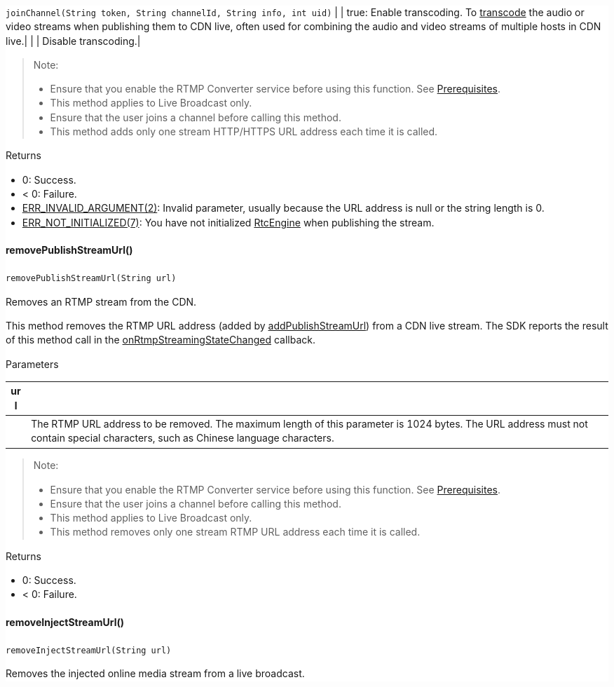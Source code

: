 ```joinChannel(String token, String channelId, String info, int uid)```
|	|	true: Enable transcoding. To [transcode](https://docs.agora.io/en/Agora%20Platform/terms?platform=All%20Platforms#transcoding) the audio or video streams when publishing them to CDN live, often used for combining the audio and video streams of multiple hosts in CDN live.|
|	|	Disable transcoding.|

>Note:
>-   Ensure that you enable the RTMP Converter service before using this function. See [Prerequisites](https://docs.agora.io/en/Interactive%20Broadcast/cdn_streaming_android?platform=Android#prerequisites).
>-   This method applies to Live Broadcast only.
>-   Ensure that the user joins a channel before calling this method.
>-   This method adds only one stream HTTP/HTTPS URL address each time it is called.

Returns

-   0: Success.
-   < 0: Failure.
-   [ERR_INVALID_ARGUMENT(2)](https://docs.agora.io/en/Video/API%20Reference/java/classio_1_1agora_1_1rtc_1_1_constants.html#a2421e6f4293acd6839bc8732ade46534): Invalid parameter, usually because the URL address is null or the string length is 0.
-   [ERR_NOT_INITIALIZED(7)](https://docs.agora.io/en/Video/API%20Reference/java/classio_1_1agora_1_1rtc_1_1_constants.html#a5a2e5578a199a66fc4a76ee52a0fdf70): You have not initialized [RtcEngine](https://docs.agora.io/en/Video/API%20Reference/java/classio_1_1agora_1_1rtc_1_1_rtc_engine.html) when publishing the stream.


#### removePublishStreamUrl()
```removePublishStreamUrl(String url)```

Removes an RTMP stream from the CDN.

This method removes the RTMP URL address (added by [addPublishStreamUrl](https://docs.agora.io/en/Video/API%20Reference/java/classio_1_1agora_1_1rtc_1_1_rtc_engine.html#a4445b4ca9509cc4e2966b6d308a8f08f)) from a CDN live stream. The SDK reports the result of this method call in the [onRtmpStreamingStateChanged](https://docs.agora.io/en/Video/API%20Reference/java/classio_1_1agora_1_1rtc_1_1_i_rtc_engine_event_handler.html#a7b9f1a5d87480cfd6187c3da0ade3f94) callback.

Parameters

|url|  |
|--|--|
|  |The RTMP URL address to be removed. The maximum length of this parameter is 1024 bytes. The URL address must not contain special characters, such as Chinese language characters.  |

>Note:
>-   Ensure that you enable the RTMP Converter service before using this function. See [Prerequisites](https://docs.agora.io/en/Interactive%20Broadcast/cdn_streaming_android?platform=Android#prerequisites).
>-   Ensure that the user joins a channel before calling this method.
>-   This method applies to Live Broadcast only.
>-   This method removes only one stream RTMP URL address each time it is called.

Returns

-   0: Success.
-   < 0: Failure.


#### removeInjectStreamUrl()
```removeInjectStreamUrl(String url)```

Removes the injected online media stream from a live broadcast.

```